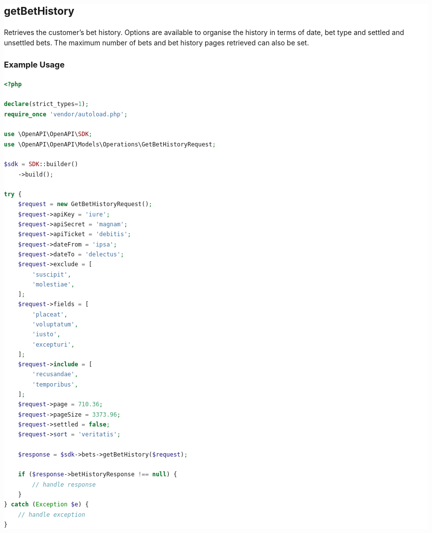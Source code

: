 ## getBetHistory

Retrieves the customer’s bet history. Options are available to organise the history in terms of date, bet type and settled and unsettled bets. The maximum number of bets and bet history pages retrieved can also be set.

### Example Usage

```php
<?php

declare(strict_types=1);
require_once 'vendor/autoload.php';

use \OpenAPI\OpenAPI\SDK;
use \OpenAPI\OpenAPI\Models\Operations\GetBetHistoryRequest;

$sdk = SDK::builder()
    ->build();

try {
    $request = new GetBetHistoryRequest();
    $request->apiKey = 'iure';
    $request->apiSecret = 'magnam';
    $request->apiTicket = 'debitis';
    $request->dateFrom = 'ipsa';
    $request->dateTo = 'delectus';
    $request->exclude = [
        'suscipit',
        'molestiae',
    ];
    $request->fields = [
        'placeat',
        'voluptatum',
        'iusto',
        'excepturi',
    ];
    $request->include = [
        'recusandae',
        'temporibus',
    ];
    $request->page = 710.36;
    $request->pageSize = 3373.96;
    $request->settled = false;
    $request->sort = 'veritatis';

    $response = $sdk->bets->getBetHistory($request);

    if ($response->betHistoryResponse !== null) {
        // handle response
    }
} catch (Exception $e) {
    // handle exception
}
```
